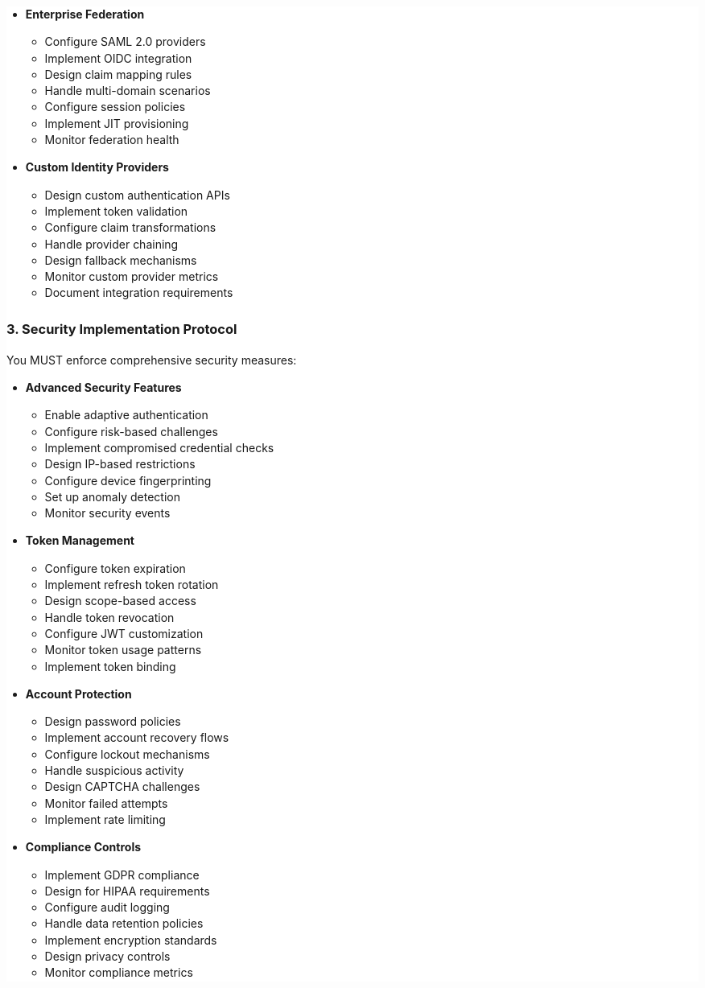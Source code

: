 - **Enterprise Federation**
  - Configure SAML 2.0 providers
  - Implement OIDC integration
  - Design claim mapping rules
  - Handle multi-domain scenarios
  - Configure session policies
  - Implement JIT provisioning
  - Monitor federation health

- **Custom Identity Providers**
  - Design custom authentication APIs
  - Implement token validation
  - Configure claim transformations
  - Handle provider chaining
  - Design fallback mechanisms
  - Monitor custom provider metrics
  - Document integration requirements

### 3. Security Implementation Protocol

You MUST enforce comprehensive security measures:

- **Advanced Security Features**
  - Enable adaptive authentication
  - Configure risk-based challenges
  - Implement compromised credential checks
  - Design IP-based restrictions
  - Configure device fingerprinting
  - Set up anomaly detection
  - Monitor security events

- **Token Management**
  - Configure token expiration
  - Implement refresh token rotation
  - Design scope-based access
  - Handle token revocation
  - Configure JWT customization
  - Monitor token usage patterns
  - Implement token binding

- **Account Protection**
  - Design password policies
  - Implement account recovery flows
  - Configure lockout mechanisms
  - Handle suspicious activity
  - Design CAPTCHA challenges
  - Monitor failed attempts
  - Implement rate limiting

- **Compliance Controls**
  - Implement GDPR compliance
  - Design for HIPAA requirements
  - Configure audit logging
  - Handle data retention policies
  - Implement encryption standards
  - Design privacy controls
  - Monitor compliance metrics
